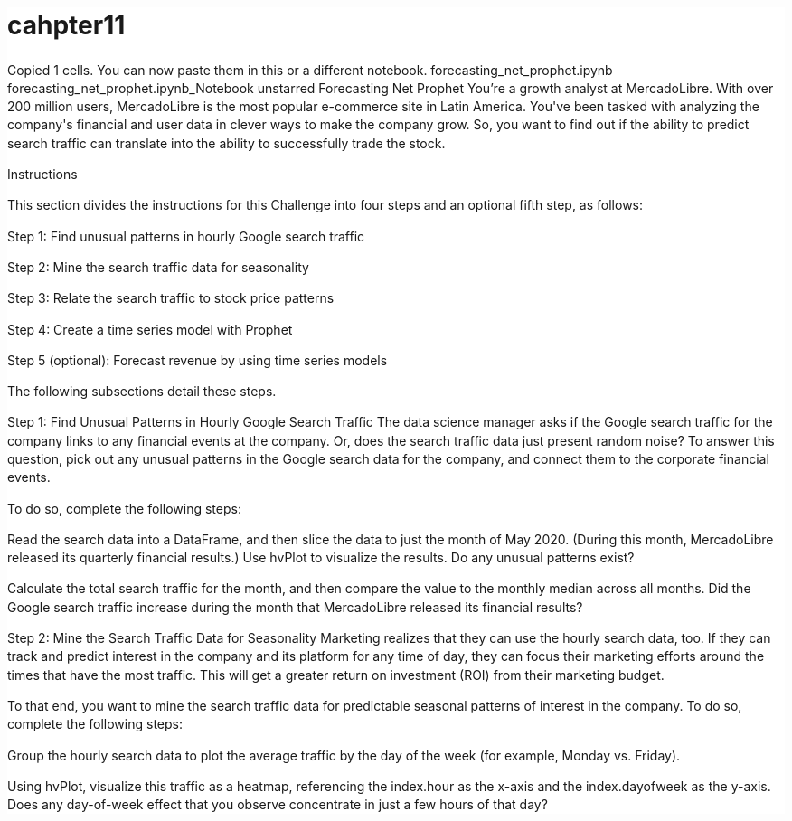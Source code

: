 # cahpter11
Copied 1 cells. You can now paste them in this or a different notebook.
forecasting_net_prophet.ipynb
forecasting_net_prophet.ipynb_Notebook unstarred
Forecasting Net Prophet
You’re a growth analyst at MercadoLibre. With over 200 million users, MercadoLibre is the most popular e-commerce site in Latin America. You've been tasked with analyzing the company's financial and user data in clever ways to make the company grow. So, you want to find out if the ability to predict search traffic can translate into the ability to successfully trade the stock.

Instructions

This section divides the instructions for this Challenge into four steps and an optional fifth step, as follows:

Step 1: Find unusual patterns in hourly Google search traffic

Step 2: Mine the search traffic data for seasonality

Step 3: Relate the search traffic to stock price patterns

Step 4: Create a time series model with Prophet

Step 5 (optional): Forecast revenue by using time series models

The following subsections detail these steps.

Step 1: Find Unusual Patterns in Hourly Google Search Traffic
The data science manager asks if the Google search traffic for the company links to any financial events at the company. Or, does the search traffic data just present random noise? To answer this question, pick out any unusual patterns in the Google search data for the company, and connect them to the corporate financial events.

To do so, complete the following steps:

Read the search data into a DataFrame, and then slice the data to just the month of May 2020. (During this month, MercadoLibre released its quarterly financial results.) Use hvPlot to visualize the results. Do any unusual patterns exist?

Calculate the total search traffic for the month, and then compare the value to the monthly median across all months. Did the Google search traffic increase during the month that MercadoLibre released its financial results?

Step 2: Mine the Search Traffic Data for Seasonality
Marketing realizes that they can use the hourly search data, too. If they can track and predict interest in the company and its platform for any time of day, they can focus their marketing efforts around the times that have the most traffic. This will get a greater return on investment (ROI) from their marketing budget.

To that end, you want to mine the search traffic data for predictable seasonal patterns of interest in the company. To do so, complete the following steps:

Group the hourly search data to plot the average traffic by the day of the week (for example, Monday vs. Friday).

Using hvPlot, visualize this traffic as a heatmap, referencing the index.hour as the x-axis and the index.dayofweek as the y-axis. Does any day-of-week effect that you observe concentrate in just a few hours of that day?
